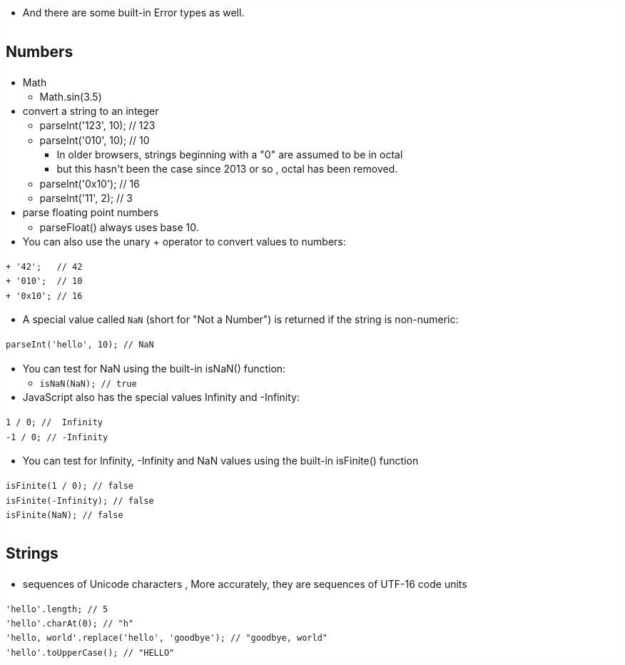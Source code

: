  - And there are some built-in Error types as well.

<h2 id="cbebfa21dbe8e87e788d94a76f073807"></h2>

## Numbers

 - Math
    - Math.sin(3.5)
 - convert a string to an integer
    - parseInt('123', 10); // 123
    - parseInt('010', 10); // 10
        - In older browsers, strings beginning with a "0" are assumed to be in octal
        - but this hasn't been the case since 2013 or so , octal has been removed.
    - parseInt('0x10'); // 16
    - parseInt('11', 2); // 3
 - parse floating point numbers 
    - parseFloat() always uses base 10. 
 - You can also use the unary + operator to convert values to numbers:

```
+ '42';   // 42
+ '010';  // 10
+ '0x10'; // 16
```

 - A special value called `NaN` (short for "Not a Number") is returned if the string is non-numeric:

```
parseInt('hello', 10); // NaN
```

 - You can test for NaN using the built-in isNaN() function:
    - `isNaN(NaN); // true`
 - JavaScript also has the special values Infinity and -Infinity:

```
1 / 0; //  Infinity
-1 / 0; // -Infinity
```

 - You can test for Infinity, -Infinity and NaN values using the built-in isFinite() function

```
isFinite(1 / 0); // false
isFinite(-Infinity); // false
isFinite(NaN); // false
```

<h2 id="89be9433646f5939040a78971a5d103a"></h2>

## Strings

 - sequences of Unicode characters , More accurately, they are sequences of UTF-16 code units

```
'hello'.length; // 5
'hello'.charAt(0); // "h"
'hello, world'.replace('hello', 'goodbye'); // "goodbye, world"
'hello'.toUpperCase(); // "HELLO"
```
